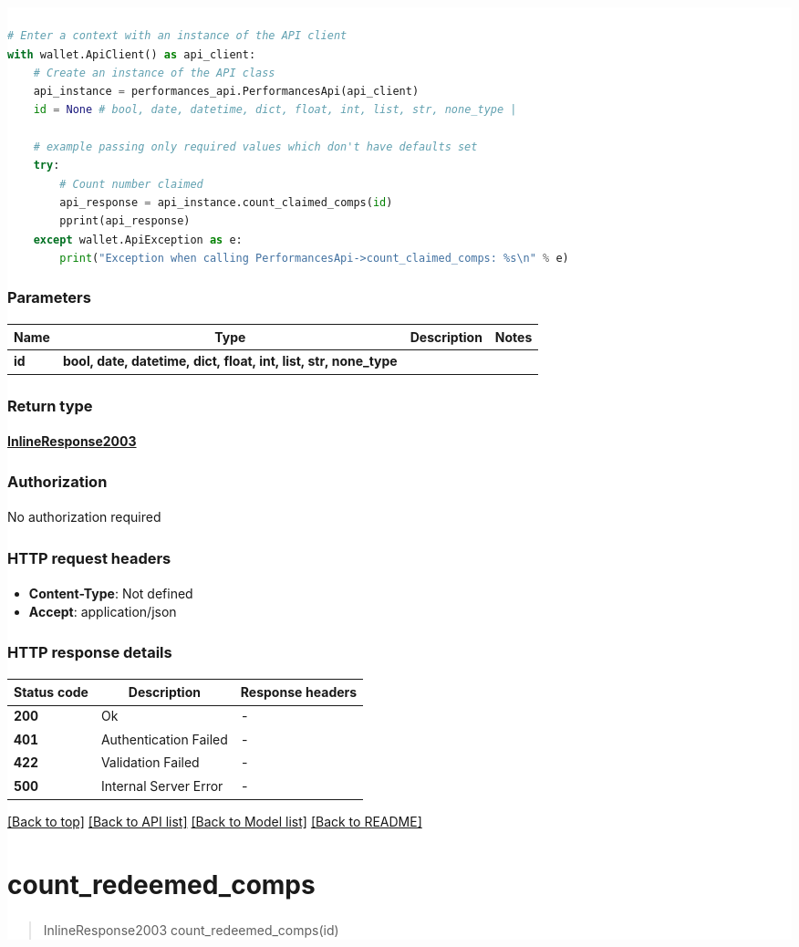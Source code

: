 ```python

# Enter a context with an instance of the API client
with wallet.ApiClient() as api_client:
    # Create an instance of the API class
    api_instance = performances_api.PerformancesApi(api_client)
    id = None # bool, date, datetime, dict, float, int, list, str, none_type | 

    # example passing only required values which don't have defaults set
    try:
        # Count number claimed
        api_response = api_instance.count_claimed_comps(id)
        pprint(api_response)
    except wallet.ApiException as e:
        print("Exception when calling PerformancesApi->count_claimed_comps: %s\n" % e)
```


### Parameters

Name | Type | Description  | Notes
------------- | ------------- | ------------- | -------------
 **id** | **bool, date, datetime, dict, float, int, list, str, none_type**|  |

### Return type

[**InlineResponse2003**](InlineResponse2003.md)

### Authorization

No authorization required

### HTTP request headers

 - **Content-Type**: Not defined
 - **Accept**: application/json


### HTTP response details

| Status code | Description | Response headers |
|-------------|-------------|------------------|
**200** | Ok |  -  |
**401** | Authentication Failed |  -  |
**422** | Validation Failed |  -  |
**500** | Internal Server Error |  -  |

[[Back to top]](#) [[Back to API list]](../README.md#documentation-for-api-endpoints) [[Back to Model list]](../README.md#documentation-for-models) [[Back to README]](../README.md)

# **count_redeemed_comps**
> InlineResponse2003 count_redeemed_comps(id)

